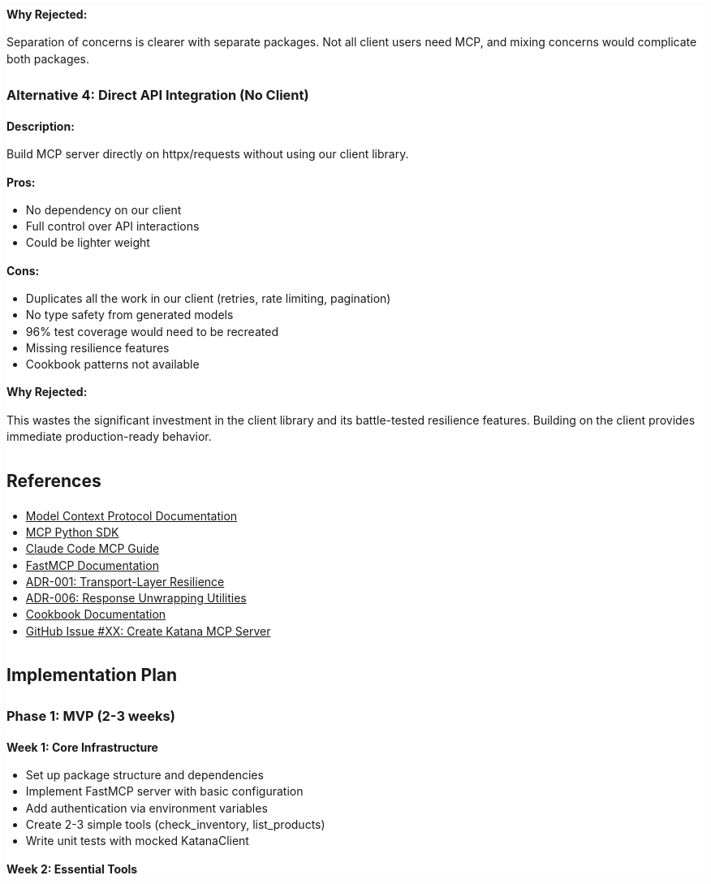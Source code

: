 **Why Rejected:**

Separation of concerns is clearer with separate packages. Not all client users need MCP,
and mixing concerns would complicate both packages.

### Alternative 4: Direct API Integration (No Client)

**Description:**

Build MCP server directly on httpx/requests without using our client library.

**Pros:**

- No dependency on our client
- Full control over API interactions
- Could be lighter weight

**Cons:**

- Duplicates all the work in our client (retries, rate limiting, pagination)
- No type safety from generated models
- 96% test coverage would need to be recreated
- Missing resilience features
- Cookbook patterns not available

**Why Rejected:**

This wastes the significant investment in the client library and its battle-tested
resilience features. Building on the client provides immediate production-ready
behavior.

## References

- [Model Context Protocol Documentation](https://modelcontextprotocol.io)
- [MCP Python SDK](https://github.com/modelcontextprotocol/python-sdk)
- [Claude Code MCP Guide](https://docs.claude.com/en/docs/claude-code/mcp)
- [FastMCP Documentation](https://github.com/modelcontextprotocol/python-sdk#fastmcp)
- [ADR-001: Transport-Layer Resilience](0001-transport-layer-resilience.md)
- [ADR-006: Response Unwrapping Utilities](0006-response-unwrapping-utilities.md)
- [Cookbook Documentation](../COOKBOOK.md)
- [GitHub Issue #XX: Create Katana MCP Server](#) 

## Implementation Plan

### Phase 1: MVP (2-3 weeks)

**Week 1: Core Infrastructure**

- Set up package structure and dependencies
- Implement FastMCP server with basic configuration
- Add authentication via environment variables
- Create 2-3 simple tools (check_inventory, list_products)
- Write unit tests with mocked KatanaClient

**Week 2: Essential Tools**
